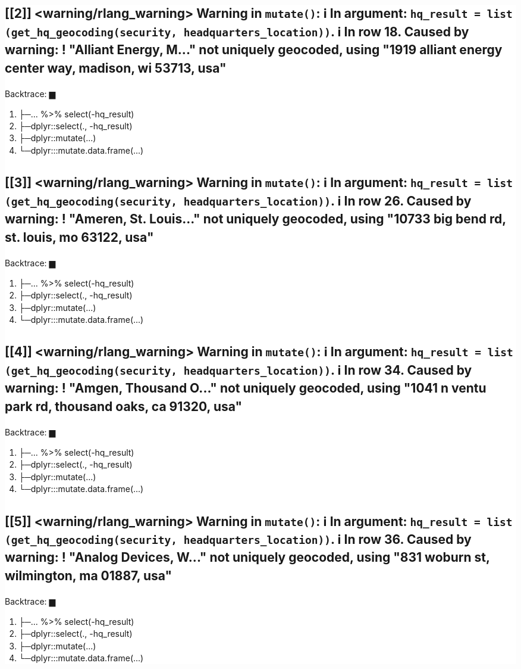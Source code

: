[[2]]
<warning/rlang_warning>
Warning in `mutate()`:
ℹ In argument: `hq_result = list(get_hq_geocoding(security, headquarters_location))`.
ℹ In row 18.
Caused by warning:
! "Alliant Energy, M..." not uniquely geocoded, using "1919 alliant energy center way, madison, wi 53713, usa"
---
Backtrace:
    ▆
 1. ├─... %>% select(-hq_result)
 2. ├─dplyr::select(., -hq_result)
 3. ├─dplyr::mutate(...)
 4. └─dplyr:::mutate.data.frame(...)

[[3]]
<warning/rlang_warning>
Warning in `mutate()`:
ℹ In argument: `hq_result = list(get_hq_geocoding(security, headquarters_location))`.
ℹ In row 26.
Caused by warning:
! "Ameren, St. Louis..." not uniquely geocoded, using "10733 big bend rd, st. louis, mo 63122, usa"
---
Backtrace:
    ▆
 1. ├─... %>% select(-hq_result)
 2. ├─dplyr::select(., -hq_result)
 3. ├─dplyr::mutate(...)
 4. └─dplyr:::mutate.data.frame(...)

[[4]]
<warning/rlang_warning>
Warning in `mutate()`:
ℹ In argument: `hq_result = list(get_hq_geocoding(security, headquarters_location))`.
ℹ In row 34.
Caused by warning:
! "Amgen, Thousand O..." not uniquely geocoded, using "1041 n ventu park rd, thousand oaks, ca 91320, usa"
---
Backtrace:
    ▆
 1. ├─... %>% select(-hq_result)
 2. ├─dplyr::select(., -hq_result)
 3. ├─dplyr::mutate(...)
 4. └─dplyr:::mutate.data.frame(...)

[[5]]
<warning/rlang_warning>
Warning in `mutate()`:
ℹ In argument: `hq_result = list(get_hq_geocoding(security, headquarters_location))`.
ℹ In row 36.
Caused by warning:
! "Analog Devices, W..." not uniquely geocoded, using "831 woburn st, wilmington, ma 01887, usa"
---
Backtrace:
    ▆
 1. ├─... %>% select(-hq_result)
 2. ├─dplyr::select(., -hq_result)
 3. ├─dplyr::mutate(...)
 4. └─dplyr:::mutate.data.frame(...)
